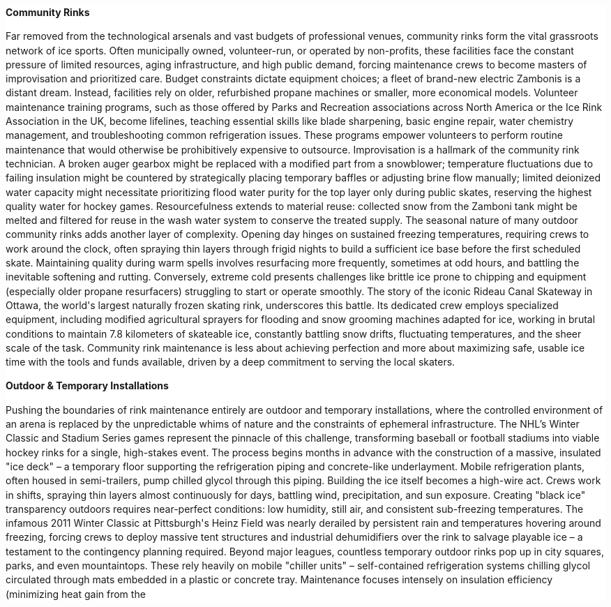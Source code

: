 **Community Rinks**

Far removed from the technological arsenals and vast budgets of professional venues, community rinks form the vital grassroots network of ice sports. Often municipally owned, volunteer-run, or operated by non-profits, these facilities face the constant pressure of limited resources, aging infrastructure, and high public demand, forcing maintenance crews to become masters of improvisation and prioritized care. Budget constraints dictate equipment choices; a fleet of brand-new electric Zambonis is a distant dream. Instead, facilities rely on older, refurbished propane machines or smaller, more economical models. Volunteer maintenance training programs, such as those offered by Parks and Recreation associations across North America or the Ice Rink Association in the UK, become lifelines, teaching essential skills like blade sharpening, basic engine repair, water chemistry management, and troubleshooting common refrigeration issues. These programs empower volunteers to perform routine maintenance that would otherwise be prohibitively expensive to outsource. Improvisation is a hallmark of the community rink technician. A broken auger gearbox might be replaced with a modified part from a snowblower; temperature fluctuations due to failing insulation might be countered by strategically placing temporary baffles or adjusting brine flow manually; limited deionized water capacity might necessitate prioritizing flood water purity for the top layer only during public skates, reserving the highest quality water for hockey games. Resourcefulness extends to material reuse: collected snow from the Zamboni tank might be melted and filtered for reuse in the wash water system to conserve the treated supply. The seasonal nature of many outdoor community rinks adds another layer of complexity. Opening day hinges on sustained freezing temperatures, requiring crews to work around the clock, often spraying thin layers through frigid nights to build a sufficient ice base before the first scheduled skate. Maintaining quality during warm spells involves resurfacing more frequently, sometimes at odd hours, and battling the inevitable softening and rutting. Conversely, extreme cold presents challenges like brittle ice prone to chipping and equipment (especially older propane resurfacers) struggling to start or operate smoothly. The story of the iconic Rideau Canal Skateway in Ottawa, the world's largest naturally frozen skating rink, underscores this battle. Its dedicated crew employs specialized equipment, including modified agricultural sprayers for flooding and snow grooming machines adapted for ice, working in brutal conditions to maintain 7.8 kilometers of skateable ice, constantly battling snow drifts, fluctuating temperatures, and the sheer scale of the task. Community rink maintenance is less about achieving perfection and more about maximizing safe, usable ice time with the tools and funds available, driven by a deep commitment to serving the local skaters.

**Outdoor & Temporary Installations**

Pushing the boundaries of rink maintenance entirely are outdoor and temporary installations, where the controlled environment of an arena is replaced by the unpredictable whims of nature and the constraints of ephemeral infrastructure. The NHL’s Winter Classic and Stadium Series games represent the pinnacle of this challenge, transforming baseball or football stadiums into viable hockey rinks for a single, high-stakes event. The process begins months in advance with the construction of a massive, insulated "ice deck" – a temporary floor supporting the refrigeration piping and concrete-like underlayment. Mobile refrigeration plants, often housed in semi-trailers, pump chilled glycol through this piping. Building the ice itself becomes a high-wire act. Crews work in shifts, spraying thin layers almost continuously for days, battling wind, precipitation, and sun exposure. Creating "black ice" transparency outdoors requires near-perfect conditions: low humidity, still air, and consistent sub-freezing temperatures. The infamous 2011 Winter Classic at Pittsburgh's Heinz Field was nearly derailed by persistent rain and temperatures hovering around freezing, forcing crews to deploy massive tent structures and industrial dehumidifiers over the rink to salvage playable ice – a testament to the contingency planning required. Beyond major leagues, countless temporary outdoor rinks pop up in city squares, parks, and even mountaintops. These rely heavily on mobile "chiller units" – self-contained refrigeration systems chilling glycol circulated through mats embedded in a plastic or concrete tray. Maintenance focuses intensely on insulation efficiency (minimizing heat gain from the
